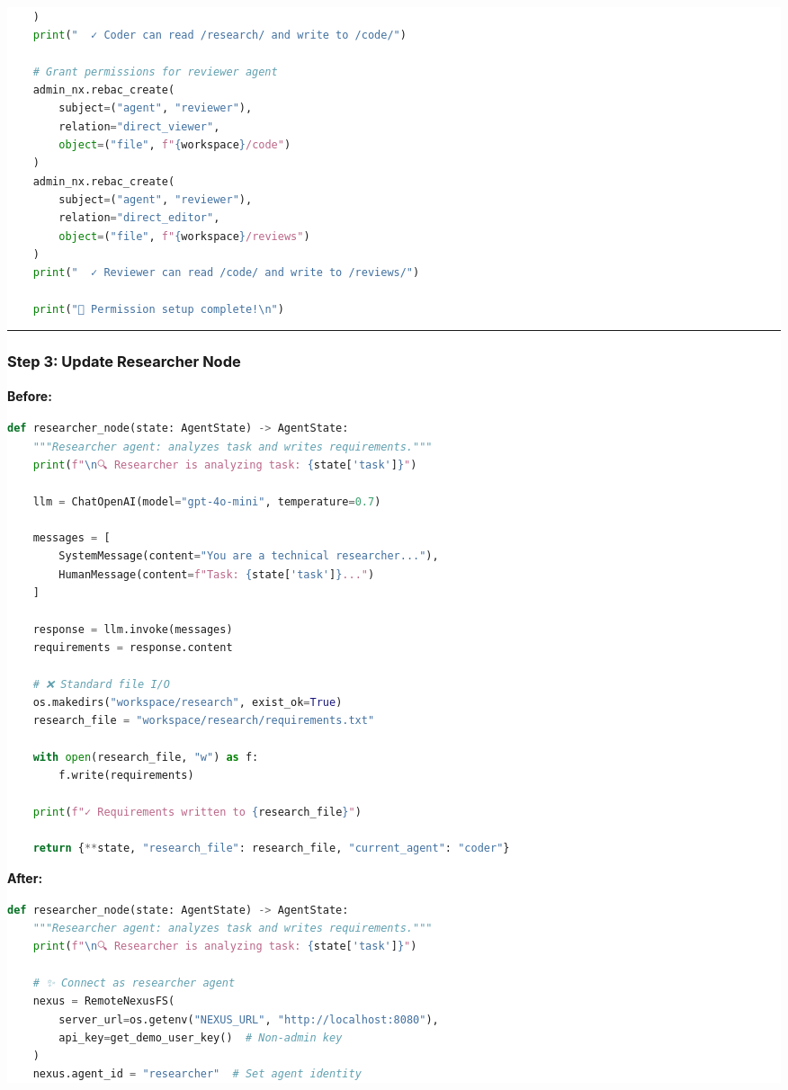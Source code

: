 ```python
    )
    print("  ✓ Coder can read /research/ and write to /code/")

    # Grant permissions for reviewer agent
    admin_nx.rebac_create(
        subject=("agent", "reviewer"),
        relation="direct_viewer",
        object=("file", f"{workspace}/code")
    )
    admin_nx.rebac_create(
        subject=("agent", "reviewer"),
        relation="direct_editor",
        object=("file", f"{workspace}/reviews")
    )
    print("  ✓ Reviewer can read /code/ and write to /reviews/")

    print("🔐 Permission setup complete!\n")
```

---

### Step 3: Update Researcher Node

**Before:**
```python
def researcher_node(state: AgentState) -> AgentState:
    """Researcher agent: analyzes task and writes requirements."""
    print(f"\n🔍 Researcher is analyzing task: {state['task']}")

    llm = ChatOpenAI(model="gpt-4o-mini", temperature=0.7)

    messages = [
        SystemMessage(content="You are a technical researcher..."),
        HumanMessage(content=f"Task: {state['task']}...")
    ]

    response = llm.invoke(messages)
    requirements = response.content

    # ❌ Standard file I/O
    os.makedirs("workspace/research", exist_ok=True)
    research_file = "workspace/research/requirements.txt"

    with open(research_file, "w") as f:
        f.write(requirements)

    print(f"✓ Requirements written to {research_file}")

    return {**state, "research_file": research_file, "current_agent": "coder"}
```

**After:**
```python
def researcher_node(state: AgentState) -> AgentState:
    """Researcher agent: analyzes task and writes requirements."""
    print(f"\n🔍 Researcher is analyzing task: {state['task']}")

    # ✨ Connect as researcher agent
    nexus = RemoteNexusFS(
        server_url=os.getenv("NEXUS_URL", "http://localhost:8080"),
        api_key=get_demo_user_key()  # Non-admin key
    )
    nexus.agent_id = "researcher"  # Set agent identity

```